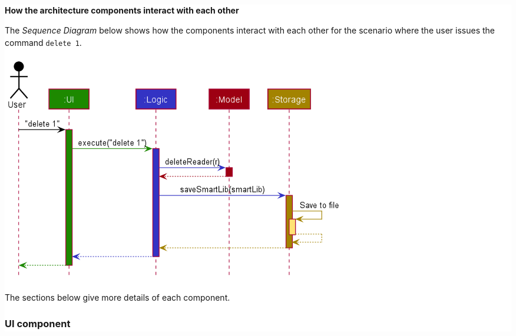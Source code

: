 **How the architecture components interact with each other**

The *Sequence Diagram* below shows how the components interact with each other for the scenario where the user issues
the command `delete 1`.

<img src="images/ArchitectureSequenceDiagram.png" width="574" />

The sections below give more details of each component.

### UI component
